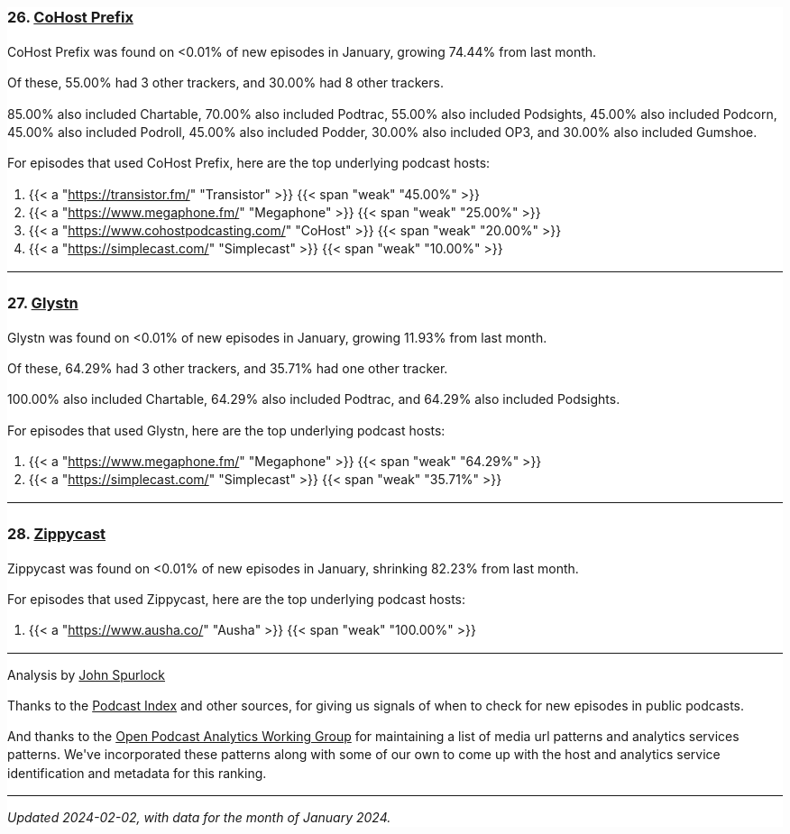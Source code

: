 ### 26. [CoHost Prefix](https://www.cohostpodcasting.com/cohost-prefix)

CoHost Prefix was found on <0.01% of new episodes in January, growing 74.44% from last month.

Of these, 55.00% had 3 other trackers, and 30.00% had 8 other trackers.

85.00% also included Chartable, 70.00% also included Podtrac, 55.00% also included Podsights, 45.00% also included Podcorn, 45.00% also included Podroll, 45.00% also included Podder, 30.00% also included OP3, and 30.00% also included Gumshoe.

For episodes that used CoHost Prefix, here are the top underlying podcast hosts:

1. {{< a "https://transistor.fm/" "Transistor" >}} {{< span "weak" "45.00%" >}}
2. {{< a "https://www.megaphone.fm/" "Megaphone" >}} {{< span "weak" "25.00%" >}}
3. {{< a "https://www.cohostpodcasting.com/" "CoHost" >}} {{< span "weak" "20.00%" >}}
4. {{< a "https://simplecast.com/" "Simplecast" >}} {{< span "weak" "10.00%" >}}
---

### 27. [Glystn](https://glystn.com/)

Glystn was found on <0.01% of new episodes in January, growing 11.93% from last month.

Of these, 64.29% had 3 other trackers, and 35.71% had one other tracker.

100.00% also included Chartable, 64.29% also included Podtrac, and 64.29% also included Podsights.

For episodes that used Glystn, here are the top underlying podcast hosts:

1. {{< a "https://www.megaphone.fm/" "Megaphone" >}} {{< span "weak" "64.29%" >}}
2. {{< a "https://simplecast.com/" "Simplecast" >}} {{< span "weak" "35.71%" >}}
---

### 28. [Zippycast](https://zippycast.io/)

Zippycast was found on <0.01% of new episodes in January, shrinking 82.23% from last month.

For episodes that used Zippycast, here are the top underlying podcast hosts:

1. {{< a "https://www.ausha.co/" "Ausha" >}} {{< span "weak" "100.00%" >}}


---

Analysis by [John Spurlock](https://twitter.com/johnspurlock)

Thanks to the [Podcast Index](https://podcastindex.org/) and other sources, for giving us signals of when 
to check for new episodes in public podcasts.

And thanks to the [Open Podcast Analytics Working Group](https://github.com/opawg) for maintaining a list of media url patterns and analytics services patterns.
We've incorporated these patterns along with some of our own to come up with the host and analytics service identification and metadata for this ranking.

---
*Updated 2024-02-02, with data for the month of January 2024.*
